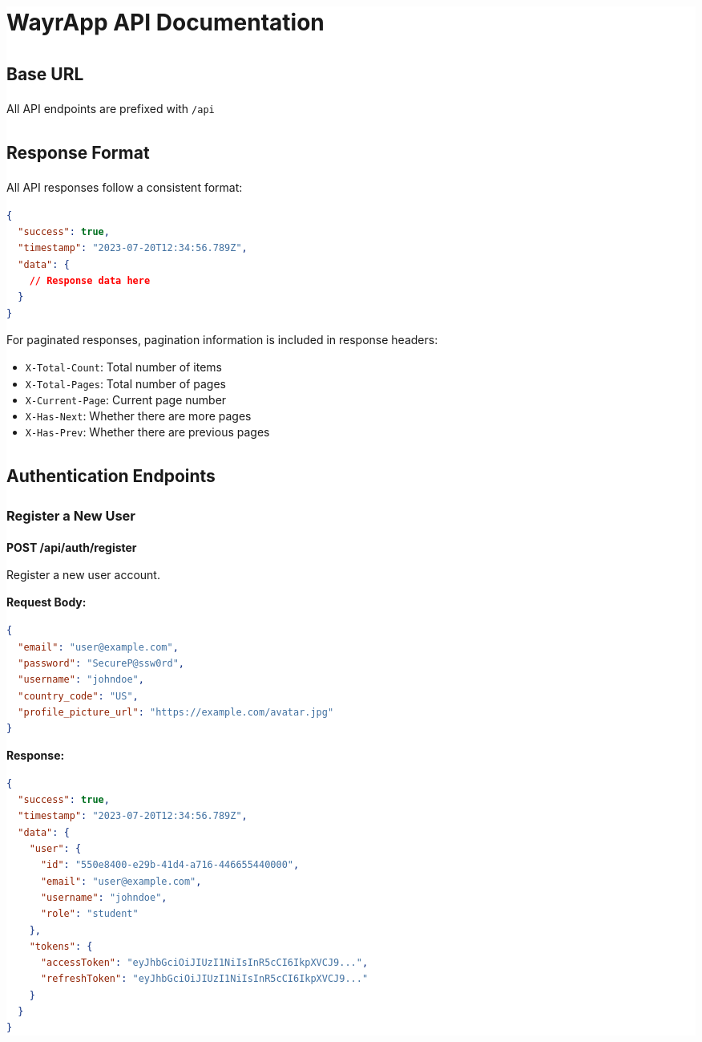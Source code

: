 # WayrApp API Documentation

## Base URL
All API endpoints are prefixed with `/api`

## Response Format
All API responses follow a consistent format:

```json
{
  "success": true,
  "timestamp": "2023-07-20T12:34:56.789Z",
  "data": {
    // Response data here
  }
}
```

For paginated responses, pagination information is included in response headers:
- `X-Total-Count`: Total number of items
- `X-Total-Pages`: Total number of pages
- `X-Current-Page`: Current page number
- `X-Has-Next`: Whether there are more pages
- `X-Has-Prev`: Whether there are previous pages

## Authentication Endpoints

### Register a New User
**POST /api/auth/register**

Register a new user account.

**Request Body:**
```json
{
  "email": "user@example.com",
  "password": "SecureP@ssw0rd",
  "username": "johndoe",
  "country_code": "US",
  "profile_picture_url": "https://example.com/avatar.jpg"
}
```

**Response:**
```json
{
  "success": true,
  "timestamp": "2023-07-20T12:34:56.789Z",
  "data": {
    "user": {
      "id": "550e8400-e29b-41d4-a716-446655440000",
      "email": "user@example.com",
      "username": "johndoe",
      "role": "student"
    },
    "tokens": {
      "accessToken": "eyJhbGciOiJIUzI1NiIsInR5cCI6IkpXVCJ9...",
      "refreshToken": "eyJhbGciOiJIUzI1NiIsInR5cCI6IkpXVCJ9..."
    }
  }
}
```
